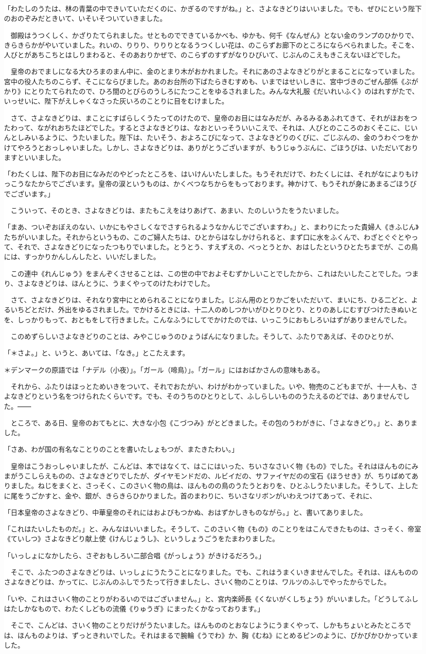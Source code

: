 「わたしのうたは、林の青葉の中できいていただくのに、かぎるのですがね。」と、さよなきどりはいいました。でも、ぜひにという陛下のおのぞみだときいて、いそいそついていきました。

　御殿はうつくしく、かざりたてられました。せとものでできているかべも、ゆかも、何千《なんぜん》とない金のランプのひかりで、きらきらかがやいていました。れいの、りりり、りりりとなるうつくしい花は、のこらずお廊下のところにならべられました。そこを、人びとがあちこちとはしりまわると、そのあおりかぜで、のこらずのすずがなりひびいて、じぶんのこえもきこえないほどでした。

　皇帝のおでましになる大ひろまのまん中に、金のとまり木がおかれました。それにあのさよなきどりがとまることになっていました。宮中の役人たちのこらず、そこにならびました。あのお台所の下ばたらきむすめも、いまではせいしきに、宮中づきのごぜん部係《ぶがかり》にとりたてられたので、ひろ間のとびらのうしろにたつことをゆるされました。みんな大礼服《だいれいふく》のはれすがたで、いっせいに、陛下がえしゃくなさった灰いろのことりに目をむけました。

　さて、さよなきどりは、まことにすばらしくうたってのけたので、皇帝のお目にはなみだが、みるみるあふれてきて、それがほおをつたわって、ながれおちたほどでした。するとさよなきどりは、なおといっそういいこえで、それは、人びとのこころのおくそこに、じいんとしみいるように、うたいました。陛下は、たいそう、およろこびになって、さよなきどりのくびに、ごじぶんの、金のうわぐつをかけてやろうとおっしゃいました。しかし、さよなきどりは、ありがとうございますが、もうじゅうぶんに、ごほうびは、いただいておりますといいました。

「わたくしは、陛下のお目になみだのやどったところを、はいけんいたしました。もうそれだけで、わたくしには、それがなによりもけっこうなたからでございます。皇帝の涙というものは、かくべつなちからをもっております。神かけて、もうそれが身にあまるごほうびでございます。」

　こういって、そのとき、さよなきどりは、またもこえをはりあげて、あまい、たのしいうたをうたいました。

「まあ、ついぞおぼえのない、いかにもやさしくなでさすられるようなかんじでございますわ。」と、まわりにたった貴婦人《きふじん》たちがいいました。それからというもの、このご婦人たちは、ひとからはなしかけられると、まず口に水をふくんで、わざとぐぐとやって、それで、さよなきどりになったつもりでいました。とうとう、すえずえの、べっとうとか、おはしたというひとたちまでが、この鳥には、すっかりかんしんしたと、いいだしました。

　この連中《れんじゅう》をまんぞくさせることは、この世の中でおよそむずかしいことでしたから、これはたいしたことでした。つまり、さよなきどりは、ほんとうに、うまくやってのけたわけでした。

　さて、さよなきどりは、それなり宮中にとめられることになりました。じぶん用のとりかごをいただいて、まいにち、ひる二どと、よるいちどとだけ、外出をゆるされました。でかけるときには、十二人のめしつかいがひとりひとり、とりのあしにむすびつけたきぬいとを、しっかりもって、おともをして行きました。こんなふうにしてでかけたのでは、いっこうにおもしろいはずがありませんでした。

　このめずらしいさよなきどりのことは、みやこじゅうのひょうばんになりました。そうして、ふたりであえば、そのひとりが、

「＊さよ。」と、いうと、あいては、「なき。」とこたえます。


＊デンマークの原語では「ナデル（小夜）」。「ガール（啼鳥）」。「ガール」にはおばかさんの意味もある。



　それから、ふたりはほっとためいきをついて、それでおたがい、わけがわかっていました。いや、物売のこどもまでが、十一人も、さよなきどりという名をつけられたくらいです。でも、そのうちのひとりとして、ふしらしいもののうたえるのどでは、ありませんでした。――

　ところで、ある日、皇帝のおてもとに、大きな小包《こづつみ》がとどきました。その包のうわがきに、「さよなきどり。」と、ありました。

「さあ、わが国の有名なことりのことを書いたしょもつが、またきたわい。」

　皇帝はこうおっしゃいましたが、こんどは、本ではなくて、はこにはいった、ちいさなさいく物《もの》でした。それはほんものにみまがうこしらえものの、さよなきどりでしたが、ダイヤモンドだの、ルビイだの、サファイヤだのの宝石《ほうせき》が、ちりばめてありました。ねじをまくと、さっそく、このさいく物の鳥は、ほんものの鳥のうたうとおりを、ひとふしうたいました。そうして、上したに尾をうごかすと、金や、銀が、きらきらひかりました。首のまわりに、ちいさなリボンがいわえつけてあって、それに、

「日本皇帝のさよなきどり、中華皇帝のそれにはおよびもつかぬ、おはずかしきものながら。」と、書いてありました。

「これはたいしたものだ。」と、みんなはいいました。そうして、このさいく物《もの》のことりをはこんできたものは、さっそく、帝室《ていしつ》さよなきどり献上使《けんじょうし》、というしょうごうをたまわりました。

「いっしょになかしたら、さぞおもしろい二部合唱《がっしょう》がきけるだろう。」

　そこで、ふたつのさよなきどりは、いっしょにうたうことになりました。でも、これはうまくいきませんでした。それは、ほんもののさよなきどりは、かってに、じぶんのふしでうたって行きましたし、さいく物のことりは、ワルツのふしでやったからでした。

「いや、これはさいく物のことりがわるいのではございません。」と、宮内楽師長《くないがくしちょう》がいいました。「どうしてふしはたしかなもので、わたくしどもの流儀《りゅうぎ》にまったくかなっております。」

　そこで、こんどは、さいく物のことりだけがうたいました。ほんもののとおなじようにうまくやって、しかもちょいとみたところでは、ほんものよりは、ずっときれいでした。それはまるで腕輪《うでわ》か、胸《むね》にとめるピンのように、ぴかぴかひかっていました。
